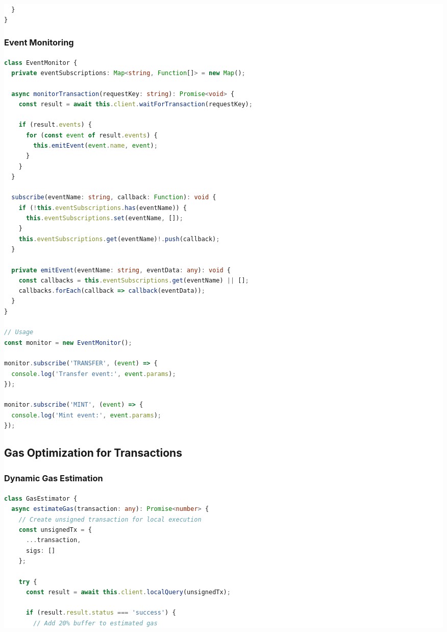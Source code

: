 ```typescript
  }
}
```

### Event Monitoring

```typescript
class EventMonitor {
  private eventSubscriptions: Map<string, Function[]> = new Map();

  async monitorTransaction(requestKey: string): Promise<void> {
    const result = await this.client.waitForTransaction(requestKey);
    
    if (result.events) {
      for (const event of result.events) {
        this.emitEvent(event.name, event);
      }
    }
  }

  subscribe(eventName: string, callback: Function): void {
    if (!this.eventSubscriptions.has(eventName)) {
      this.eventSubscriptions.set(eventName, []);
    }
    this.eventSubscriptions.get(eventName)!.push(callback);
  }

  private emitEvent(eventName: string, eventData: any): void {
    const callbacks = this.eventSubscriptions.get(eventName) || [];
    callbacks.forEach(callback => callback(eventData));
  }
}

// Usage
const monitor = new EventMonitor();

monitor.subscribe('TRANSFER', (event) => {
  console.log('Transfer event:', event.params);
});

monitor.subscribe('MINT', (event) => {
  console.log('Mint event:', event.params);
});
```

## Gas Optimization for Transactions

### Dynamic Gas Estimation

```typescript
class GasEstimator {
  async estimateGas(transaction: any): Promise<number> {
    // Create unsigned transaction for local execution
    const unsignedTx = {
      ...transaction,
      sigs: []
    };

    try {
      const result = await this.client.localQuery(unsignedTx);
      
      if (result.result.status === 'success') {
        // Add 20% buffer to estimated gas
```